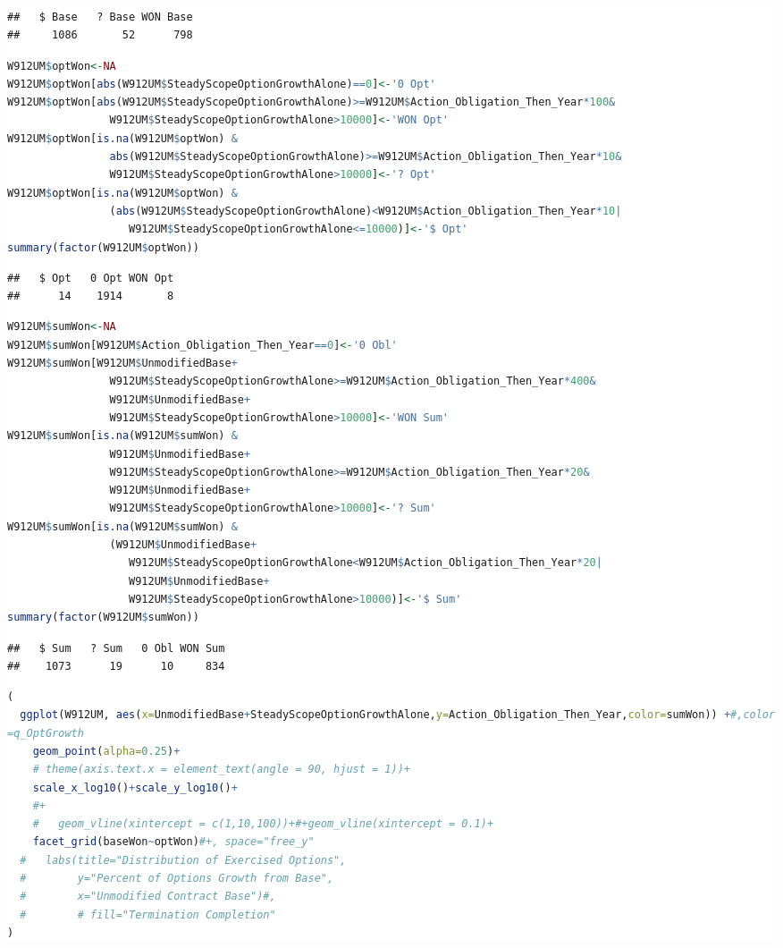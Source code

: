 ```
##   $ Base   ? Base WON Base 
##     1086       52      798
```

```r
W912UM$optWon<-NA
W912UM$optWon[abs(W912UM$SteadyScopeOptionGrowthAlone)==0]<-'0 Opt'
W912UM$optWon[abs(W912UM$SteadyScopeOptionGrowthAlone)>=W912UM$Action_Obligation_Then_Year*100&
                W912UM$SteadyScopeOptionGrowthAlone>10000]<-'WON Opt'
W912UM$optWon[is.na(W912UM$optWon) &
                abs(W912UM$SteadyScopeOptionGrowthAlone)>=W912UM$Action_Obligation_Then_Year*10&
                W912UM$SteadyScopeOptionGrowthAlone>10000]<-'? Opt'
W912UM$optWon[is.na(W912UM$optWon) &
                (abs(W912UM$SteadyScopeOptionGrowthAlone)<W912UM$Action_Obligation_Then_Year*10|
                   W912UM$SteadyScopeOptionGrowthAlone<=10000)]<-'$ Opt'
summary(factor(W912UM$optWon))
```

```
##   $ Opt   0 Opt WON Opt 
##      14    1914       8
```

```r
W912UM$sumWon<-NA
W912UM$sumWon[W912UM$Action_Obligation_Then_Year==0]<-'0 Obl'
W912UM$sumWon[W912UM$UnmodifiedBase+
                W912UM$SteadyScopeOptionGrowthAlone>=W912UM$Action_Obligation_Then_Year*400&
                W912UM$UnmodifiedBase+
                W912UM$SteadyScopeOptionGrowthAlone>10000]<-'WON Sum'
W912UM$sumWon[is.na(W912UM$sumWon) &
                W912UM$UnmodifiedBase+
                W912UM$SteadyScopeOptionGrowthAlone>=W912UM$Action_Obligation_Then_Year*20&
                W912UM$UnmodifiedBase+
                W912UM$SteadyScopeOptionGrowthAlone>10000]<-'? Sum'
W912UM$sumWon[is.na(W912UM$sumWon) &
                (W912UM$UnmodifiedBase+
                   W912UM$SteadyScopeOptionGrowthAlone<W912UM$Action_Obligation_Then_Year*20|
                   W912UM$UnmodifiedBase+
                   W912UM$SteadyScopeOptionGrowthAlone>10000)]<-'$ Sum'
summary(factor(W912UM$sumWon))
```

```
##   $ Sum   ? Sum   0 Obl WON Sum 
##    1073      19      10     834
```

```r
(
  ggplot(W912UM, aes(x=UnmodifiedBase+SteadyScopeOptionGrowthAlone,y=Action_Obligation_Then_Year,color=sumWon)) +#,color=q_OptGrowth
    geom_point(alpha=0.25)+
    # theme(axis.text.x = element_text(angle = 90, hjust = 1))+
    scale_x_log10()+scale_y_log10()+
    #+
    #   geom_vline(xintercept = c(1,10,100))+#+geom_vline(xintercept = 0.1)+
    facet_grid(baseWon~optWon)#+, space="free_y"
  #   labs(title="Distribution of Exercised Options",
  #        y="Percent of Options Growth from Base",
  #        x="Unmodified Contract Base")#,
  #        # fill="Termination Completion"
)
```
